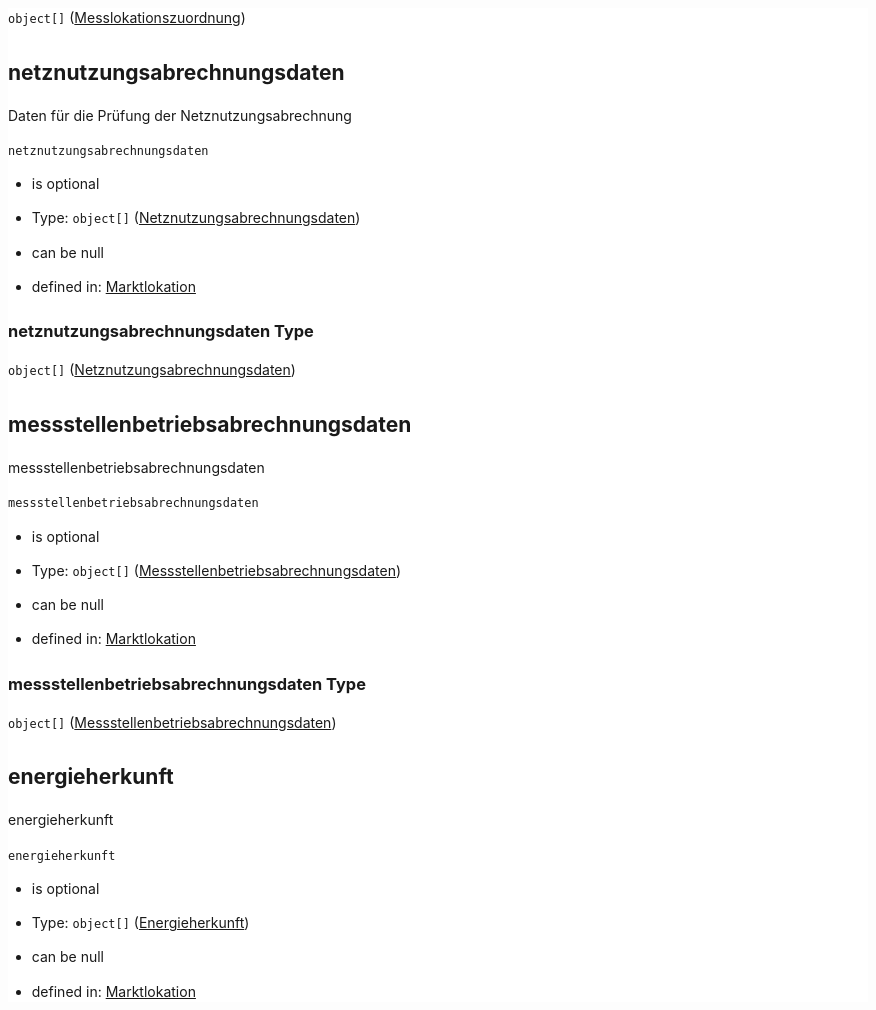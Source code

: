`object[]` ([Messlokationszuordnung](messlokationszuordnung.md))

## netznutzungsabrechnungsdaten

Daten für die Prüfung der Netznutzungsabrechnung

`netznutzungsabrechnungsdaten`

*   is optional

*   Type: `object[]` ([Netznutzungsabrechnungsdaten](netznutzungsabrechnungsdaten.md))

*   can be null

*   defined in: [Marktlokation](marktlokation-properties-netznutzungsabrechnungsdaten.md "https://raw.githubusercontent.com/conuti-gmbh/bo4e-schema/master/schemas/v1/bo/Marktlokation.schema.json#/properties/netznutzungsabrechnungsdaten")

### netznutzungsabrechnungsdaten Type

`object[]` ([Netznutzungsabrechnungsdaten](netznutzungsabrechnungsdaten.md))

## messstellenbetriebsabrechnungsdaten

messstellenbetriebsabrechnungsdaten

`messstellenbetriebsabrechnungsdaten`

*   is optional

*   Type: `object[]` ([Messstellenbetriebsabrechnungsdaten](messstellenbetriebsabrechnungsdaten.md))

*   can be null

*   defined in: [Marktlokation](marktlokation-properties-messstellenbetriebsabrechnungsdaten.md "https://raw.githubusercontent.com/conuti-gmbh/bo4e-schema/master/schemas/v1/bo/Marktlokation.schema.json#/properties/messstellenbetriebsabrechnungsdaten")

### messstellenbetriebsabrechnungsdaten Type

`object[]` ([Messstellenbetriebsabrechnungsdaten](messstellenbetriebsabrechnungsdaten.md))

## energieherkunft

energieherkunft

`energieherkunft`

*   is optional

*   Type: `object[]` ([Energieherkunft](energieherkunft.md))

*   can be null

*   defined in: [Marktlokation](marktlokation-properties-energieherkunft.md "https://raw.githubusercontent.com/conuti-gmbh/bo4e-schema/master/schemas/v1/bo/Marktlokation.schema.json#/properties/energieherkunft")
